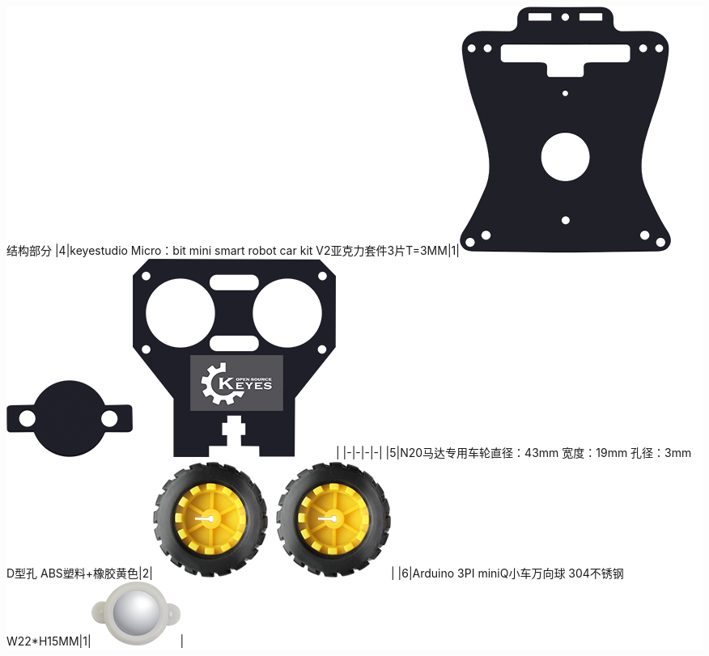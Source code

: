 
结构部分
|4|keyestudio Micro：bit mini smart robot car kit V2亚克力套件3片T=3MM|1|![](media/fdb34b01a15794156074815cdbe8d483.png)![](media/10c99e018e78e8413ca6ca3586e44808.png)![](media/361681b061f5f5fb86fb881c53b49b0a.png)|
|-|-|-|-|
|5|N20马达专用车轮直径：43mm 宽度：19mm 孔径：3mm D型孔 ABS塑料+橡胶黄色|2|![](media/401c266d4f7828b0087fcdae7b75664d.png)|
|6|Arduino 3PI miniQ小车万向球 304不锈钢 W22*H15MM|1|![](media/8a89cf0066a0982aba60f9df94e0d108.png)|